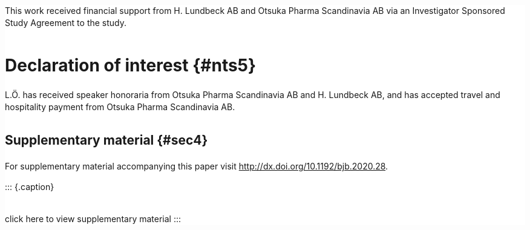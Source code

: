 This work received financial support from H. Lundbeck AB and Otsuka
Pharma Scandinavia AB via an Investigator Sponsored Study Agreement to
the study.

# Declaration of interest {#nts5}

L.Ö. has received speaker honoraria from Otsuka Pharma Scandinavia AB
and H. Lundbeck AB, and has accepted travel and hospitality payment from
Otsuka Pharma Scandinavia AB.

## Supplementary material {#sec4}

For supplementary material accompanying this paper visit
http://dx.doi.org/10.1192/bjb.2020.28.

::: {.caption}
###### 

click here to view supplementary material
:::
